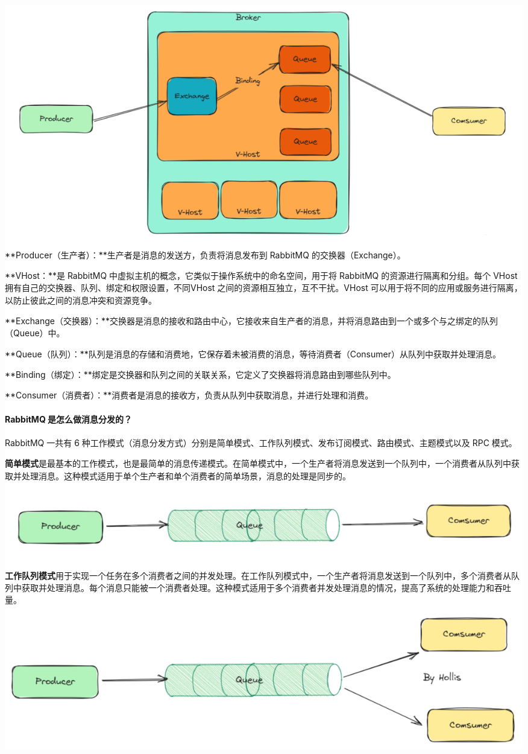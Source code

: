 ![RabbitMQ架构](./images/RabbitMQ架构.png)

**Producer（生产者）：**生产者是消息的发送方，负责将消息发布到 RabbitMQ 的交换器（Exchange）。

 **VHost：**是 RabbitMQ 中虚拟主机的概念，它类似于操作系统中的命名空间，用于将 RabbitMQ 的资源进行隔离和分组。每个 VHost 拥有自己的交换器、队列、绑定和权限设置，不同VHost 之间的资源相互独立，互不干扰。VHost 可以用于将不同的应用或服务进行隔离，以防止彼此之间的消息冲突和资源竞争。

**Exchange（交换器）：**交换器是消息的接收和路由中心，它接收来自生产者的消息，并将消息路由到一个或多个与之绑定的队列（Queue）中。

**Queue（队列）：**队列是消息的存储和消费地，它保存着未被消费的消息，等待消费者（Consumer）从队列中获取并处理消息。

**Binding（绑定）：**绑定是交换器和队列之间的关联关系，它定义了交换器将消息路由到哪些队列中。

**Consumer（消费者）：**消费者是消息的接收方，负责从队列中获取消息，并进行处理和消费。

#### RabbitMQ 是怎么做消息分发的？

RabbitMQ 一共有 6 种工作模式（消息分发方式）分别是简单模式、工作队列模式、发布订阅模式、路由模式、主题模式以及 RPC 模式。

**简单模式**是最基本的工作模式，也是最简单的消息传递模式。在简单模式中，一个生产者将消息发送到一个队列中，一个消费者从队列中获取并处理消息。这种模式适用于单个生产者和单个消费者的简单场景，消息的处理是同步的。

![RabbitMQ-简单模式](./images/RabbitMQ-简单模式.png)

**工作队列模式**用于实现一个任务在多个消费者之间的并发处理。在工作队列模式中，一个生产者将消息发送到一个队列中，多个消费者从队列中获取并处理消息。每个消息只能被一个消费者处理。这种模式适用于多个消费者并发处理消息的情况，提高了系统的处理能力和吞吐量。

![RabbitMQ-工作队列模式](./images/RabbitMQ-工作队列模式.png)
